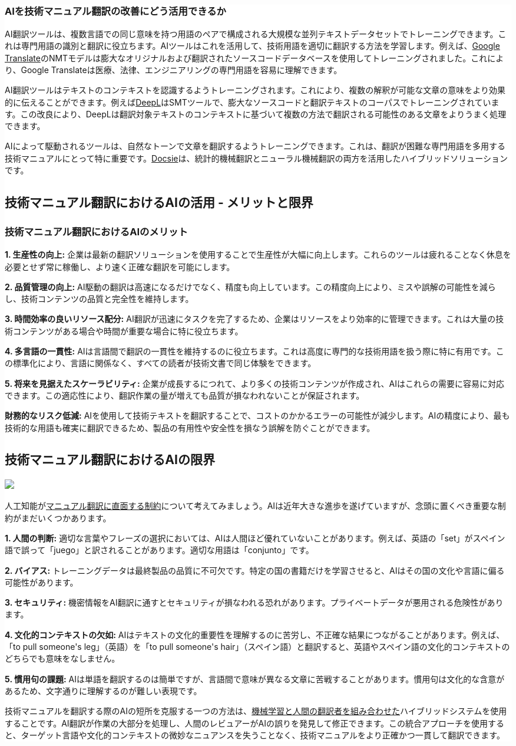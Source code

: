 ### AIを技術マニュアル翻訳の改善にどう活用できるか

AI翻訳ツールは、複数言語での同じ意味を持つ用語のペアで構成される大規模な並列テキストデータセットでトレーニングできます。これは専門用語の識別と翻訳に役立ちます。AIツールはこれを活用して、技術用語を適切に翻訳する方法を学習します。例えば、[Google Translate](https://ai.googleblog.com/2020/06/recent-advances-in-google-translate.html)のNMTモデルは膨大なオリジナルおよび翻訳されたソースコードデータベースを使用してトレーニングされました。これにより、Google Translateは医療、法律、エンジニアリングの専門用語を容易に理解できます。

AI翻訳ツールはテキストのコンテキストを認識するようトレーニングされます。これにより、複数の解釈が可能な文章の意味をより効果的に伝えることができます。例えば[DeepL](https://www.deepl.com/en/translator)はSMTツールで、膨大なソースコードと翻訳テキストのコーパスでトレーニングされています。この改良により、DeepLは翻訳対象テキストのコンテキストに基づいて複数の方法で翻訳される可能性のある文章をよりうまく処理できます。

AIによって駆動されるツールは、自然なトーンで文章を翻訳するようトレーニングできます。これは、翻訳が困難な専門用語を多用する技術マニュアルにとって特に重要です。[Docsie](https://www.docsie.io/)は、統計的機械翻訳とニューラル機械翻訳の両方を活用したハイブリッドソリューションです。

## 技術マニュアル翻訳におけるAIの活用 - メリットと限界

### 技術マニュアル翻訳におけるAIのメリット

**1. 生産性の向上:** 企業は最新の翻訳ソリューションを使用することで生産性が大幅に向上します。これらのツールは疲れることなく休息を必要とせず常に稼働し、より速く正確な翻訳を可能にします。

**2. 品質管理の向上:** AI駆動の翻訳は高速になるだけでなく、精度も向上しています。この精度向上により、ミスや誤解の可能性を減らし、技術コンテンツの品質と完全性を維持します。

**3. 時間効率の良いリソース配分:** AI翻訳が迅速にタスクを完了するため、企業はリソースをより効率的に管理できます。これは大量の技術コンテンツがある場合や時間が重要な場合に特に役立ちます。

**4. 多言語の一貫性:** AIは言語間で翻訳の一貫性を維持するのに役立ちます。これは高度に専門的な技術用語を扱う際に特に有用です。この標準化により、言語に関係なく、すべての読者が技術文書で同じ体験をできます。

**5. 将来を見据えたスケーラビリティ:** 企業が成長するにつれて、より多くの技術コンテンツが作成され、AIはこれらの需要に容易に対応できます。この適応性により、翻訳作業の量が増えても品質が損なわれないことが保証されます。

**財務的なリスク低減:** AIを使用して技術テキストを翻訳することで、コストのかかるエラーの可能性が減少します。AIの精度により、最も技術的な用語も確実に翻訳できるため、製品の有用性や安全性を損なう誤解を防ぐことができます。

## 技術マニュアル翻訳におけるAIの限界

![](https://cdn.docsie.io/workspace_PfNzfGj3YfKKtTO4T/doc_QiqgSuNoJpspcExF3/file_amixqIdllmZv86Yfc/image4.jpg)

人工知能が[マニュアル翻訳に直面する制約](https://translatebyhumans.com/blog/risks-and-consequences-of-ai-translation-in-2023/)について考えてみましょう。AIは近年大きな進歩を遂げていますが、念頭に置くべき重要な制約がまだいくつかあります。

**1. 人間の判断:** 適切な言葉やフレーズの選択においては、AIは人間ほど優れていないことがあります。例えば、英語の「set」がスペイン語で誤って「juego」と訳されることがあります。適切な用語は「conjunto」です。

**2. バイアス:** トレーニングデータは最終製品の品質に不可欠です。特定の国の書籍だけを学習させると、AIはその国の文化や言語に偏る可能性があります。

**3. セキュリティ:** 機密情報をAI翻訳に通すとセキュリティが損なわれる恐れがあります。プライベートデータが悪用される危険性があります。

**4. 文化的コンテキストの欠如:** AIはテキストの文化的重要性を理解するのに苦労し、不正確な結果につながることがあります。例えば、「to pull someone's leg」（英語）を「to pull someone's hair」（スペイン語）と翻訳すると、英語やスペイン語の文化的コンテキストのどちらでも意味をなしません。

**5. 慣用句の課題:** AIは単語を翻訳するのは簡単ですが、言語間で意味が異なる文章に苦戦することがあります。慣用句は文化的な含意があるため、文字通りに理解するのが難しい表現です。

技術マニュアルを翻訳する際のAIの短所を克服する一つの方法は、[機械学習と人間の翻訳者を組み合わせた](https://hbr.org/2018/07/collaborative-intelligence-humans-and-ai-are-joining-forces)ハイブリッドシステムを使用することです。AI翻訳が作業の大部分を処理し、人間のレビュアーがAIの誤りを発見して修正できます。この統合アプローチを使用すると、ターゲット言語や文化的コンテキストの微妙なニュアンスを失うことなく、技術マニュアルをより正確かつ一貫して翻訳できます。
